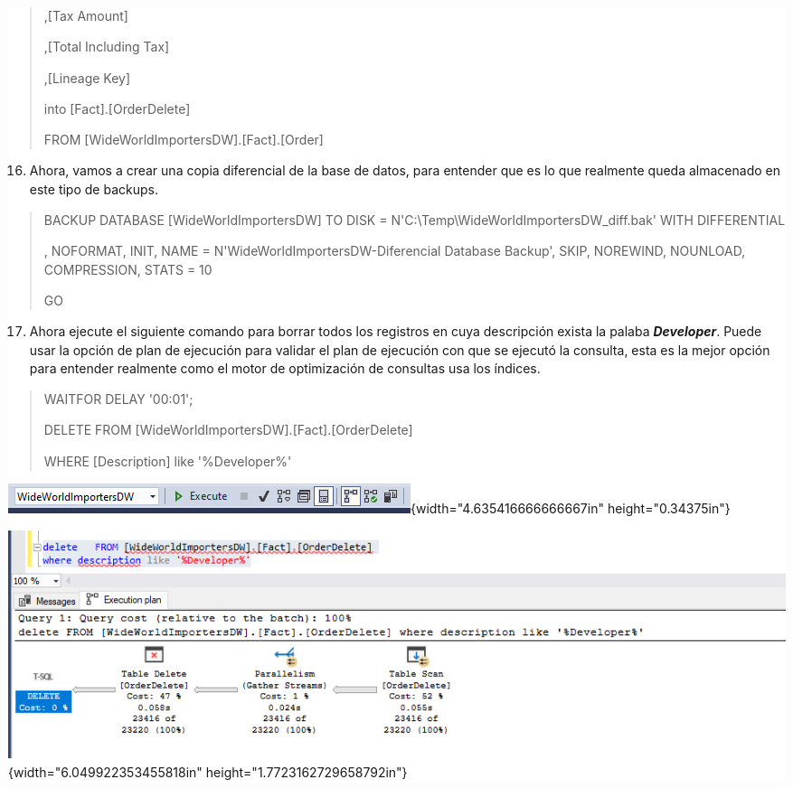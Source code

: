 > ,\[Tax Amount\]
>
> ,\[Total Including Tax\]
>
> ,\[Lineage Key\]
>
> into \[Fact\].\[OrderDelete\]
>
> FROM \[WideWorldImportersDW\].\[Fact\].\[Order\]

16. Ahora, vamos a crear una copia diferencial de la base de datos, para
    entender que es lo que realmente queda almacenado en este tipo de
    backups.

> BACKUP DATABASE \[WideWorldImportersDW\] TO DISK =
> N\'C:\\Temp\\WideWorldImportersDW_diff.bak\' WITH DIFFERENTIAL
>
> , NOFORMAT, INIT, NAME = N\'WideWorldImportersDW-Diferencial Database
> Backup\', SKIP, NOREWIND, NOUNLOAD, COMPRESSION, STATS = 10
>
> GO

17. Ahora ejecute el siguiente comando para borrar todos los registros
    en cuya descripción exista la palaba ***Developer***. Puede usar la
    opción de plan de ejecución para validar el plan de ejecución con
    que se ejecutó la consulta, esta es la mejor opción para entender
    realmente como el motor de optimización de consultas usa los
    índices.

> WAITFOR DELAY \'00:01\';
>
> DELETE FROM \[WideWorldImportersDW\].\[Fact\].\[OrderDelete\]
>
> WHERE \[Description\] like \'%Developer%\'

![](imagesT3/media/image10.png){width="4.635416666666667in"
height="0.34375in"}

![](imagesT3/media/image11.png){width="6.049922353455818in"
height="1.7723162729658792in"}
